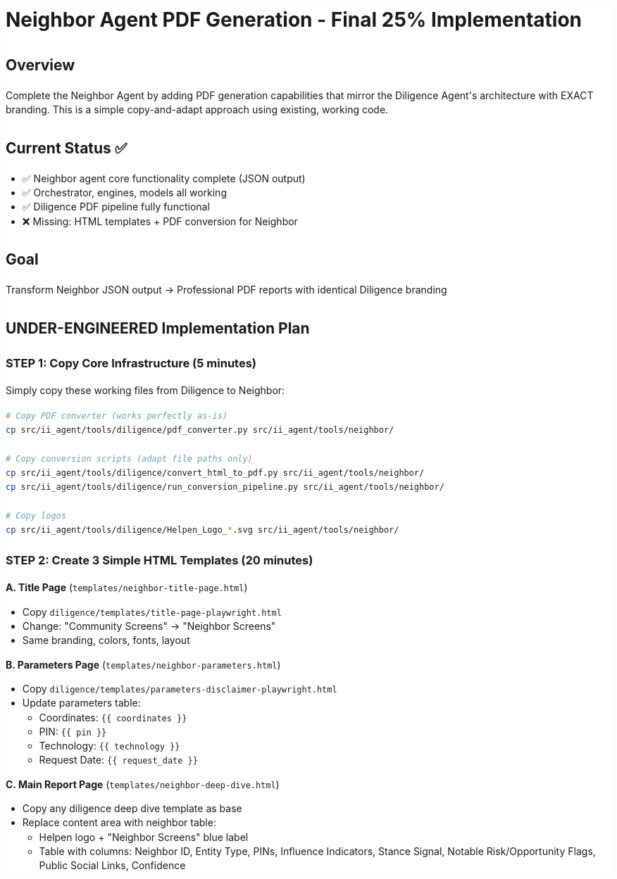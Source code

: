 # Neighbor Agent PDF Generation - Final 25% Implementation

## Overview
Complete the Neighbor Agent by adding PDF generation capabilities that mirror the Diligence Agent's architecture with EXACT branding. This is a simple copy-and-adapt approach using existing, working code.

## Current Status ✅
- ✅ Neighbor agent core functionality complete (JSON output)
- ✅ Orchestrator, engines, models all working  
- ✅ Diligence PDF pipeline fully functional
- ❌ Missing: HTML templates + PDF conversion for Neighbor

## Goal
Transform Neighbor JSON output → Professional PDF reports with identical Diligence branding

## UNDER-ENGINEERED Implementation Plan

### STEP 1: Copy Core Infrastructure (5 minutes)
Simply copy these working files from Diligence to Neighbor:

```bash
# Copy PDF converter (works perfectly as-is)
cp src/ii_agent/tools/diligence/pdf_converter.py src/ii_agent/tools/neighbor/

# Copy conversion scripts (adapt file paths only)
cp src/ii_agent/tools/diligence/convert_html_to_pdf.py src/ii_agent/tools/neighbor/
cp src/ii_agent/tools/diligence/run_conversion_pipeline.py src/ii_agent/tools/neighbor/

# Copy logos
cp src/ii_agent/tools/diligence/Helpen_Logo_*.svg src/ii_agent/tools/neighbor/
```

### STEP 2: Create 3 Simple HTML Templates (20 minutes)

**A. Title Page** (`templates/neighbor-title-page.html`)
- Copy `diligence/templates/title-page-playwright.html`
- Change: "Community Screens" → "Neighbor Screens" 
- Same branding, colors, fonts, layout

**B. Parameters Page** (`templates/neighbor-parameters.html`)
- Copy `diligence/templates/parameters-disclaimer-playwright.html`
- Update parameters table:
  - Coordinates: `{{ coordinates }}`
  - PIN: `{{ pin }}` 
  - Technology: `{{ technology }}`
  - Request Date: `{{ request_date }}`

**C. Main Report Page** (`templates/neighbor-deep-dive.html`)
- Copy any diligence deep dive template as base
- Replace content area with neighbor table:
  - Helpen logo + "Neighbor Screens" blue label
  - Table with columns: Neighbor ID, Entity Type, PINs, Influence Indicators, Stance Signal, Notable Risk/Opportunity Flags, Public Social Links, Confidence
